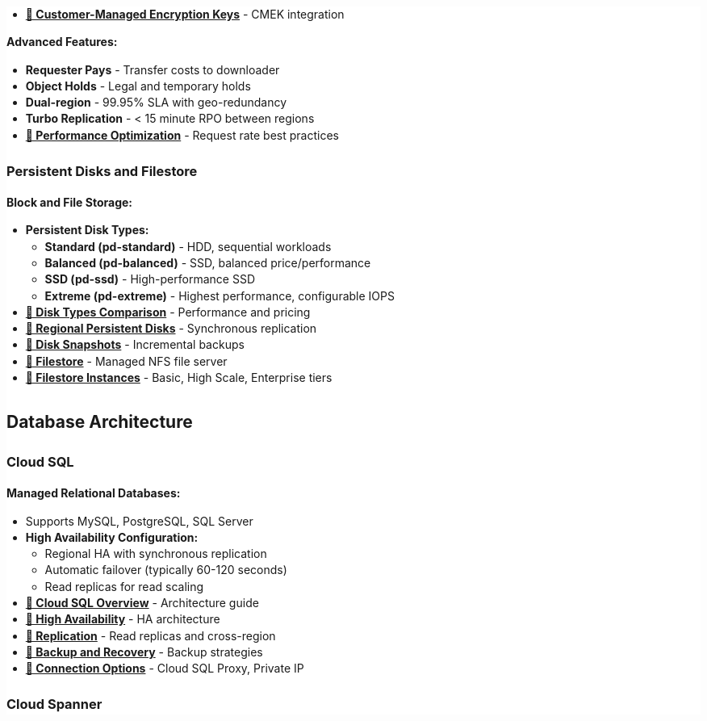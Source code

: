 - **[📖 Customer-Managed Encryption Keys](https://cloud.google.com/storage/docs/encryption/customer-managed-keys)** - CMEK integration

**Advanced Features:**
- **Requester Pays** - Transfer costs to downloader
- **Object Holds** - Legal and temporary holds
- **Dual-region** - 99.95% SLA with geo-redundancy
- **Turbo Replication** - < 15 minute RPO between regions
- **[📖 Performance Optimization](https://cloud.google.com/storage/docs/request-rate)** - Request rate best practices

### Persistent Disks and Filestore

**Block and File Storage:**
- **Persistent Disk Types:**
  - **Standard (pd-standard)** - HDD, sequential workloads
  - **Balanced (pd-balanced)** - SSD, balanced price/performance
  - **SSD (pd-ssd)** - High-performance SSD
  - **Extreme (pd-extreme)** - Highest performance, configurable IOPS
- **[📖 Disk Types Comparison](https://cloud.google.com/compute/docs/disks)** - Performance and pricing
- **[📖 Regional Persistent Disks](https://cloud.google.com/compute/docs/disks/regional-persistent-disk)** - Synchronous replication
- **[📖 Disk Snapshots](https://cloud.google.com/compute/docs/disks/snapshots)** - Incremental backups
- **[📖 Filestore](https://cloud.google.com/filestore/docs)** - Managed NFS file server
- **[📖 Filestore Instances](https://cloud.google.com/filestore/docs/service-tiers)** - Basic, High Scale, Enterprise tiers

## Database Architecture

### Cloud SQL

**Managed Relational Databases:**
- Supports MySQL, PostgreSQL, SQL Server
- **High Availability Configuration:**
  - Regional HA with synchronous replication
  - Automatic failover (typically 60-120 seconds)
  - Read replicas for read scaling
- **[📖 Cloud SQL Overview](https://cloud.google.com/sql/docs/introduction)** - Architecture guide
- **[📖 High Availability](https://cloud.google.com/sql/docs/mysql/high-availability)** - HA architecture
- **[📖 Replication](https://cloud.google.com/sql/docs/mysql/replication)** - Read replicas and cross-region
- **[📖 Backup and Recovery](https://cloud.google.com/sql/docs/mysql/backup-recovery/backups)** - Backup strategies
- **[📖 Connection Options](https://cloud.google.com/sql/docs/mysql/connect-overview)** - Cloud SQL Proxy, Private IP

### Cloud Spanner
